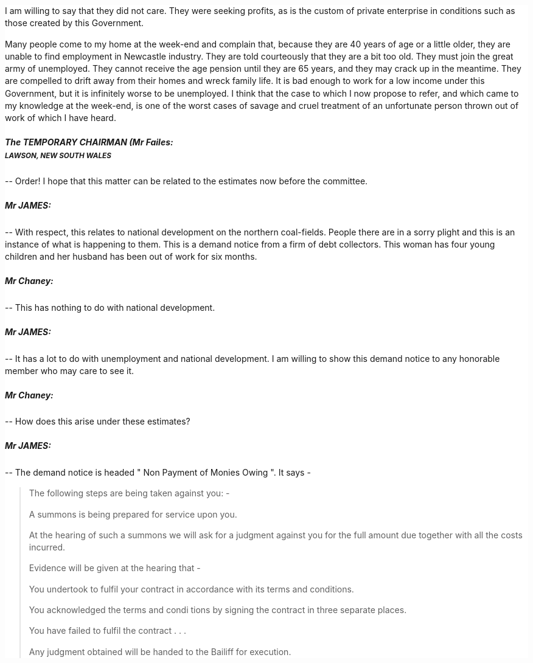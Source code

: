 I am willing to say that they did not care. They were seeking profits, as is the custom of private enterprise in conditions such as those created by this Government. 

Many people come to my home at the week-end and complain that, because they are 40 years of age or a little older, they are unable to find employment in Newcastle industry. They are told courteously that they are a bit too old. They must join the great army of unemployed. They cannot receive the age pension until they are 65 years, and they may crack up in the meantime. They are compelled to drift away from their homes and wreck family life. It is bad enough to work for a low income under this Government, but it is infinitely worse to be unemployed. I think that the case to which I now propose to refer, and which came to my knowledge at the week-end, is one of the worst cases of savage and cruel treatment of an unfortunate person thrown out of work of which I have heard. 

##### The TEMPORARY CHAIRMAN (Mr Failes:<br><small class="text-muted">LAWSON, NEW SOUTH WALES</small>

-- Order! I hope that this matter can be related to the estimates now before the committee. 

##### Mr JAMES:

-- With respect, this relates to national development on the northern coal-fields. People there are in a sorry plight and this is an instance of what is happening to them. This is a demand notice from a firm of debt collectors. This woman has four young children and her husband has been out of work for six months. 

##### Mr Chaney:

-- This has nothing to do with national development. 

##### Mr JAMES:

-- It has a lot to do with unemployment and national development. I am willing to show this demand notice to any honorable member who may care to see it. 

##### Mr Chaney:

-- How does this arise under these estimates? 

##### Mr JAMES:

--  The demand notice is headed " Non Payment of Monies Owing ". It says - 

  >The following steps are being taken against you: - 
  >
  >A summons is being prepared for service upon you. 
  >
  >At the hearing of such a summons we will ask for a judgment against you for the full amount due together with all the costs incurred. 
  >
  >Evidence will be given at the hearing that - 
  >
  >You undertook to fulfil your contract in accordance with its terms and conditions. 
  >
  >You acknowledged the terms and condi tions by signing the contract in three separate places. 
  >
  >You have failed to fulfil the contract . . . 
  >
  >Any judgment obtained will be handed to the Bailiff for execution. 
